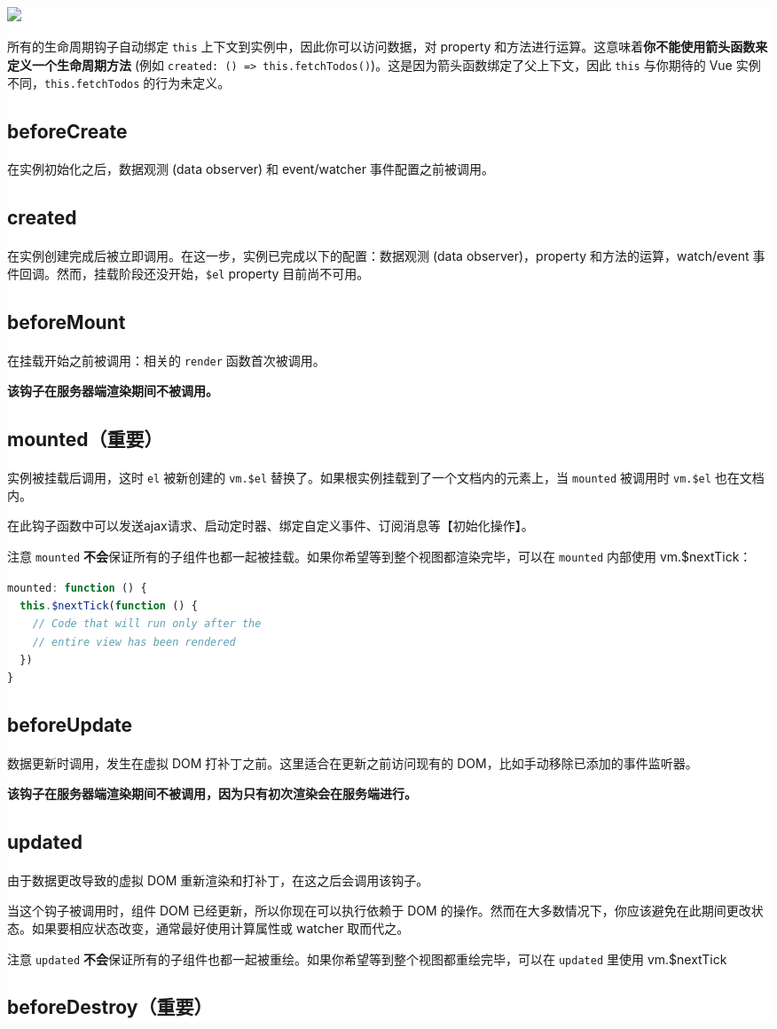 ![](https://myblob-pics.oss-cn-hangzhou.aliyuncs.com/Vue%E5%9F%BA%E7%A1%80/lifecycle.png)

所有的生命周期钩子自动绑定 `this` 上下文到实例中，因此你可以访问数据，对 property 和方法进行运算。这意味着**你不能使用箭头函数来定义一个生命周期方法** (例如 `created: () => this.fetchTodos()`)。这是因为箭头函数绑定了父上下文，因此 `this` 与你期待的 Vue 实例不同，`this.fetchTodos` 的行为未定义。

## beforeCreate

在实例初始化之后，数据观测 (data observer) 和 event/watcher 事件配置之前被调用。

## created

在实例创建完成后被立即调用。在这一步，实例已完成以下的配置：数据观测 (data observer)，property 和方法的运算，watch/event 事件回调。然而，挂载阶段还没开始，`$el` property 目前尚不可用。

## beforeMount

在挂载开始之前被调用：相关的 `render` 函数首次被调用。

**该钩子在服务器端渲染期间不被调用。**

## mounted（重要）

实例被挂载后调用，这时 `el` 被新创建的 `vm.$el` 替换了。如果根实例挂载到了一个文档内的元素上，当 `mounted` 被调用时 `vm.$el` 也在文档内。

在此钩子函数中可以发送ajax请求、启动定时器、绑定自定义事件、订阅消息等【初始化操作】。

注意 `mounted` **不会**保证所有的子组件也都一起被挂载。如果你希望等到整个视图都渲染完毕，可以在 `mounted` 内部使用 vm.$nextTick：

```javascript
mounted: function () {
  this.$nextTick(function () {
    // Code that will run only after the
    // entire view has been rendered
  })
}
```

## beforeUpdate

数据更新时调用，发生在虚拟 DOM 打补丁之前。这里适合在更新之前访问现有的 DOM，比如手动移除已添加的事件监听器。

**该钩子在服务器端渲染期间不被调用，因为只有初次渲染会在服务端进行。**

## updated

由于数据更改导致的虚拟 DOM 重新渲染和打补丁，在这之后会调用该钩子。

当这个钩子被调用时，组件 DOM 已经更新，所以你现在可以执行依赖于 DOM 的操作。然而在大多数情况下，你应该避免在此期间更改状态。如果要相应状态改变，通常最好使用计算属性或 watcher 取而代之。

注意 `updated` **不会**保证所有的子组件也都一起被重绘。如果你希望等到整个视图都重绘完毕，可以在 `updated` 里使用 vm.$nextTick

## beforeDestroy（重要）
